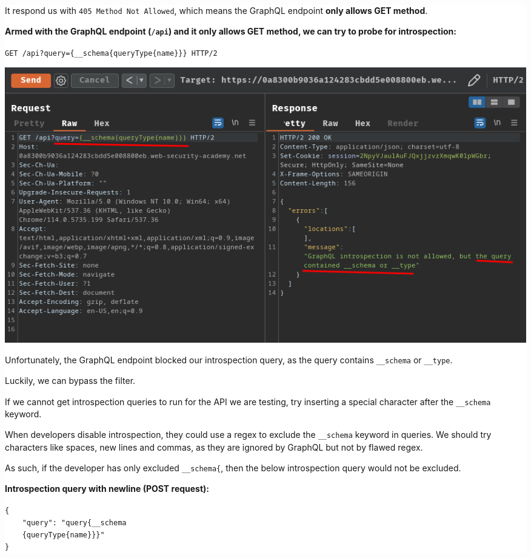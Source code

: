 It respond us with `405 Method Not Allowed`, which means the GraphQL endpoint **only allows GET method**.

**Armed with the GraphQL endpoint (`/api`) and it only allows GET method, we can try to probe for introspection:**
```http
GET /api?query={__schema{queryType{name}}} HTTP/2
```

![](https://github.com/siunam321/CTF-Writeups/blob/main/Portswigger-Labs/Testing-GraphQL-APIs/GraphQL-3/images/Pasted%20image%2020230707133002.png)

Unfortunately, the GraphQL endpoint blocked our introspection query, as the query contains `__schema` or `__type`.

Luckily, we can bypass the filter.

If we cannot get introspection queries to run for the API we are testing, try inserting a special character after the `__schema` keyword.

When developers disable introspection, they could use a regex to exclude the `__schema` keyword in queries. We should try characters like spaces, new lines and commas, as they are ignored by GraphQL but not by flawed regex.

As such, if the developer has only excluded `__schema{`, then the below introspection query would not be excluded.

**Introspection query with newline (POST request):**
```
{
    "query": "query{__schema
    {queryType{name}}}"
}
```
